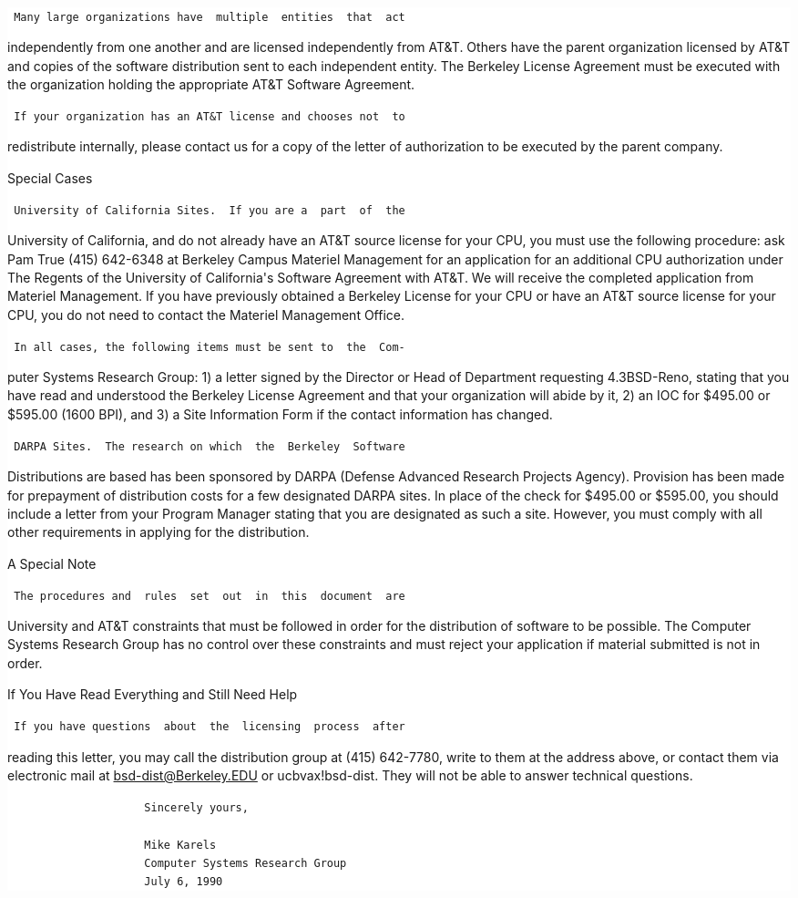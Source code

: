      Many large organizations have  multiple  entities  that  act
independently  from  one  another  and are licensed independently
from AT&T.  Others have the parent organization licensed by  AT&T
and  copies of the software distribution sent to each independent
entity. The Berkeley License Agreement must be executed with  the
organization holding the appropriate AT&T Software Agreement.

     If your organization has an AT&T license and chooses not  to
redistribute  internally,  please  contact  us  for a copy of the
letter of authorization to be executed by the parent company.

Special Cases

     University of California Sites.  If you are a  part  of  the
University  of California, and do not already have an AT&T source
license for your CPU, you must use the following  procedure:  ask
Pam  True  (415)  642-6348 at Berkeley Campus Materiel Management
for an application for an additional CPU authorization under  The
Regents of the University of California's Software Agreement with
AT&T.  We will receive the completed  application  from  Materiel
Management.   If  you have previously obtained a Berkeley License
for your CPU or have an AT&T source license for your CPU, you  do
not need to contact the Materiel Management Office.

     In all cases, the following items must be sent to  the  Com-
puter  Systems Research Group: 1) a letter signed by the Director
or Head of Department requesting 4.3BSD-Reno,  stating  that  you
have  read and understood the Berkeley License Agreement and that
your organization will abide by it, 2)  an  IOC  for  $495.00  or
$595.00 (1600 BPI), and 3) a Site Information Form if the contact
information has changed.

     DARPA Sites.  The research on which  the  Berkeley  Software
Distributions  are  based  has  been  sponsored by DARPA (Defense
Advanced Research Projects Agency).  Provision has been made  for
prepayment  of  distribution  costs  for  a  few designated DARPA
sites.  In place of the check for $495.00 or $595.00, you  should
include  a  letter from your Program Manager stating that you are
designated as such a site.  However, you  must  comply  with  all
other requirements in applying for the distribution.

A Special Note

     The procedures and  rules  set  out  in  this  document  are
University  and  AT&T  constraints that must be followed in order
for the distribution of software to be  possible.   The  Computer
Systems  Research Group has no control over these constraints and
must reject your application if  material  submitted  is  not  in
order.

If You Have Read Everything and Still Need Help

     If you have questions  about  the  licensing  process  after
reading this letter, you may call the distribution group at (415)
642-7780, write to them at the address above, or contact them via
electronic mail at bsd-dist@Berkeley.EDU or ucbvax!bsd-dist. They
will not be able to answer technical questions.


                         Sincerely yours,

                         Mike Karels
                         Computer Systems Research Group
                         July 6, 1990
